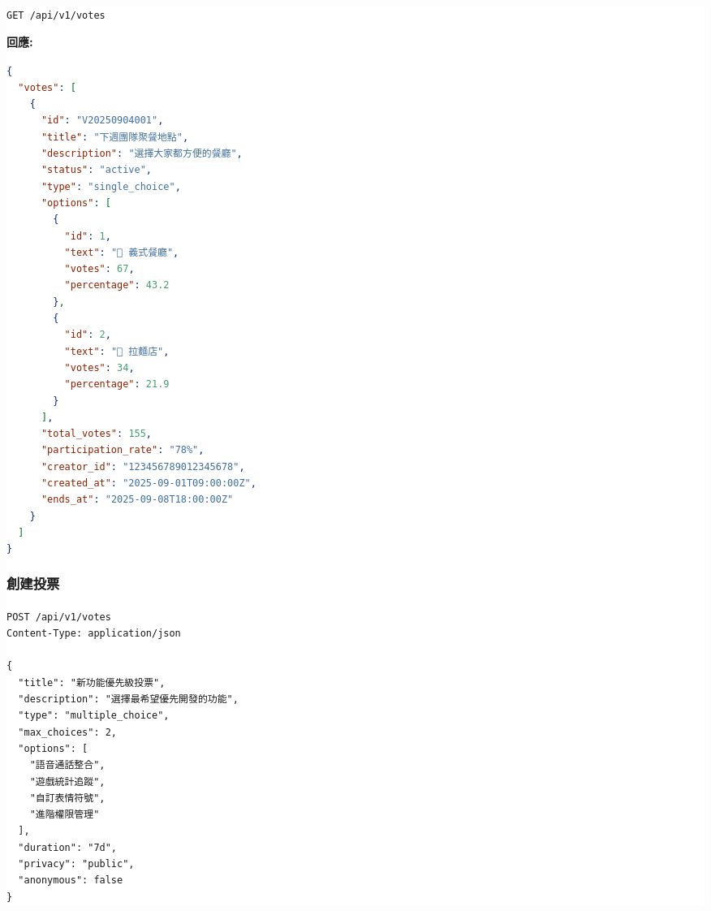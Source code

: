 ```http
GET /api/v1/votes
```

**回應:**
```json
{
  "votes": [
    {
      "id": "V20250904001",
      "title": "下週團隊聚餐地點",
      "description": "選擇大家都方便的餐廳",
      "status": "active",
      "type": "single_choice",
      "options": [
        {
          "id": 1,
          "text": "🍕 義式餐廳",
          "votes": 67,
          "percentage": 43.2
        },
        {
          "id": 2, 
          "text": "🍜 拉麵店",
          "votes": 34,
          "percentage": 21.9
        }
      ],
      "total_votes": 155,
      "participation_rate": "78%",
      "creator_id": "123456789012345678",
      "created_at": "2025-09-01T09:00:00Z",
      "ends_at": "2025-09-08T18:00:00Z"
    }
  ]
}
```

### 創建投票

```http
POST /api/v1/votes  
Content-Type: application/json

{
  "title": "新功能優先級投票",
  "description": "選擇最希望優先開發的功能",
  "type": "multiple_choice",
  "max_choices": 2,
  "options": [
    "語音通話整合",
    "遊戲統計追蹤", 
    "自訂表情符號",
    "進階權限管理"
  ],
  "duration": "7d",
  "privacy": "public",
  "anonymous": false
}
```
